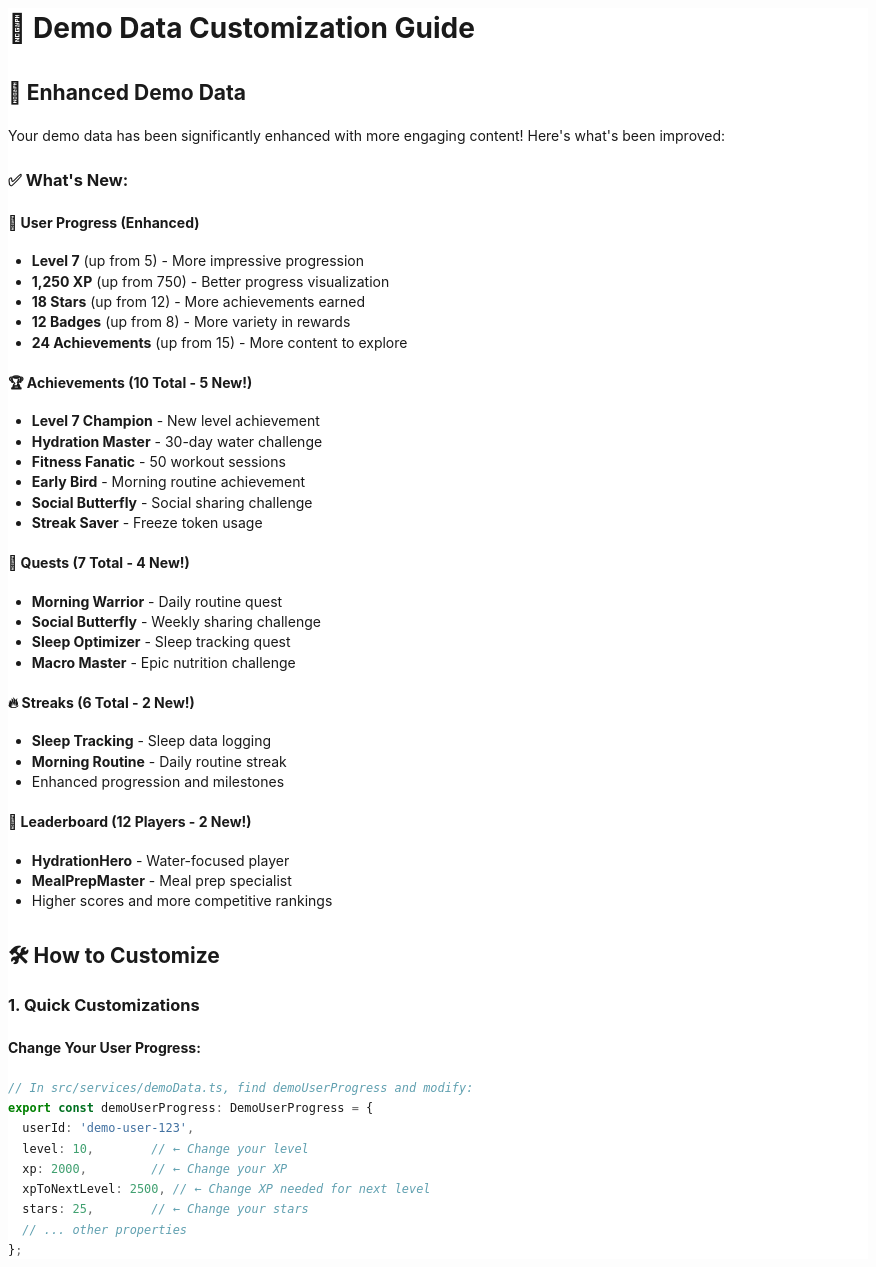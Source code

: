 # 🎨 Demo Data Customization Guide

## 🚀 **Enhanced Demo Data**

Your demo data has been significantly enhanced with more engaging content! Here's what's been improved:

### ✅ **What's New:**

#### **🎯 User Progress (Enhanced)**
- **Level 7** (up from 5) - More impressive progression
- **1,250 XP** (up from 750) - Better progress visualization
- **18 Stars** (up from 12) - More achievements earned
- **12 Badges** (up from 8) - More variety in rewards
- **24 Achievements** (up from 15) - More content to explore

#### **🏆 Achievements (10 Total - 5 New!)**
- **Level 7 Champion** - New level achievement
- **Hydration Master** - 30-day water challenge
- **Fitness Fanatic** - 50 workout sessions
- **Early Bird** - Morning routine achievement
- **Social Butterfly** - Social sharing challenge
- **Streak Saver** - Freeze token usage

#### **🎯 Quests (7 Total - 4 New!)**
- **Morning Warrior** - Daily routine quest
- **Social Butterfly** - Weekly sharing challenge
- **Sleep Optimizer** - Sleep tracking quest
- **Macro Master** - Epic nutrition challenge

#### **🔥 Streaks (6 Total - 2 New!)**
- **Sleep Tracking** - Sleep data logging
- **Morning Routine** - Daily routine streak
- Enhanced progression and milestones

#### **🏅 Leaderboard (12 Players - 2 New!)**
- **HydrationHero** - Water-focused player
- **MealPrepMaster** - Meal prep specialist
- Higher scores and more competitive rankings

## 🛠️ **How to Customize**

### **1. Quick Customizations**

#### **Change Your User Progress:**
```typescript
// In src/services/demoData.ts, find demoUserProgress and modify:
export const demoUserProgress: DemoUserProgress = {
  userId: 'demo-user-123',
  level: 10,        // ← Change your level
  xp: 2000,         // ← Change your XP
  xpToNextLevel: 2500, // ← Change XP needed for next level
  stars: 25,        // ← Change your stars
  // ... other properties
};
```
